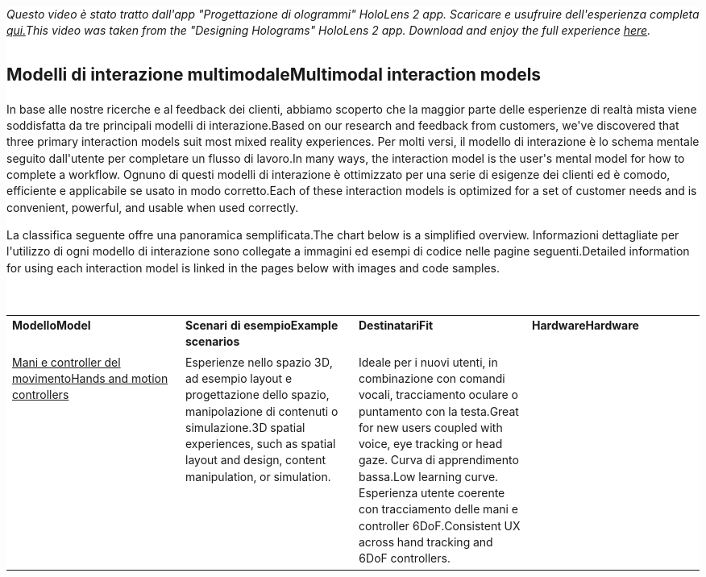<span data-ttu-id="4d7b6-122">*Questo video è stato tratto dall'app "Progettazione di ologrammi" HoloLens 2 app. Scaricare e usufruire dell'esperienza completa [qui.](https://aka.ms/dhapp)*</span><span class="sxs-lookup"><span data-stu-id="4d7b6-122">*This video was taken from the "Designing Holograms" HoloLens 2 app. Download and enjoy the full experience [here](https://aka.ms/dhapp).*</span></span>

## <a name="multimodal-interaction-models"></a><span data-ttu-id="4d7b6-123">Modelli di interazione multimodale</span><span class="sxs-lookup"><span data-stu-id="4d7b6-123">Multimodal interaction models</span></span>

<span data-ttu-id="4d7b6-124">In base alle nostre ricerche e al feedback dei clienti, abbiamo scoperto che la maggior parte delle esperienze di realtà mista viene soddisfatta da tre principali modelli di interazione.</span><span class="sxs-lookup"><span data-stu-id="4d7b6-124">Based on our research and feedback from customers, we've discovered that three primary interaction models suit most mixed reality experiences.</span></span> <span data-ttu-id="4d7b6-125">Per molti versi, il modello di interazione è lo schema mentale seguito dall'utente per completare un flusso di lavoro.</span><span class="sxs-lookup"><span data-stu-id="4d7b6-125">In many ways, the interaction model is the user's mental model for how to complete a workflow.</span></span> <span data-ttu-id="4d7b6-126">Ognuno di questi modelli di interazione è ottimizzato per una serie di esigenze dei clienti ed è comodo, efficiente e applicabile se usato in modo corretto.</span><span class="sxs-lookup"><span data-stu-id="4d7b6-126">Each of these interaction models is optimized for a set of customer needs and is convenient, powerful, and usable when used correctly.</span></span> 

<span data-ttu-id="4d7b6-127">La classifica seguente offre una panoramica semplificata.</span><span class="sxs-lookup"><span data-stu-id="4d7b6-127">The chart below is a simplified overview.</span></span> <span data-ttu-id="4d7b6-128">Informazioni dettagliate per l'utilizzo di ogni modello di interazione sono collegate a immagini ed esempi di codice nelle pagine seguenti.</span><span class="sxs-lookup"><span data-stu-id="4d7b6-128">Detailed information for using each interaction model is linked in the pages below with images and code samples.</span></span> 

<br>
<table>
    <colgroup>
    <col width="25%" />
    <col width="25%" />
    <col width="25%" />
    <col width="25%" />
    </colgroup>
    <tr>
        <td><span data-ttu-id="4d7b6-129"><strong>Modello</strong></span><span class="sxs-lookup"><span data-stu-id="4d7b6-129"><strong>Model</strong></span></span></td>
        <td><span data-ttu-id="4d7b6-130"><strong>Scenari di esempio</strong></span><span class="sxs-lookup"><span data-stu-id="4d7b6-130"><strong>Example scenarios</strong></span></span></td>
        <td><span data-ttu-id="4d7b6-131"><strong>Destinatari</strong></span><span class="sxs-lookup"><span data-stu-id="4d7b6-131"><strong>Fit</strong></span></span></td>
        <td><span data-ttu-id="4d7b6-132"><strong>Hardware</strong></span><span class="sxs-lookup"><span data-stu-id="4d7b6-132"><strong>Hardware</strong></span></span></td>
    </tr>
    <tr>
        <td><span data-ttu-id="4d7b6-133"><a href="hands-and-tools.md">Mani e controller del movimento</a></span><span class="sxs-lookup"><span data-stu-id="4d7b6-133"><a href="hands-and-tools.md">Hands and motion controllers</a></span></span></td>
        <td><span data-ttu-id="4d7b6-134">Esperienze nello spazio 3D, ad esempio layout e progettazione dello spazio, manipolazione di contenuti o simulazione.</span><span class="sxs-lookup"><span data-stu-id="4d7b6-134">3D spatial experiences, such as spatial layout and design, content manipulation, or simulation.</span></span></td>
        <td><span data-ttu-id="4d7b6-135">Ideale per i nuovi utenti, in combinazione con comandi vocali, tracciamento oculare o puntamento con la testa.</span><span class="sxs-lookup"><span data-stu-id="4d7b6-135">Great for new users coupled with voice, eye tracking or head gaze.</span></span> <span data-ttu-id="4d7b6-136">Curva di apprendimento bassa.</span><span class="sxs-lookup"><span data-stu-id="4d7b6-136">Low learning curve.</span></span> <span data-ttu-id="4d7b6-137">Esperienza utente coerente con tracciamento delle mani e controller 6DoF.</span><span class="sxs-lookup"><span data-stu-id="4d7b6-137">Consistent UX across hand tracking and 6DoF controllers.</span></span></td>